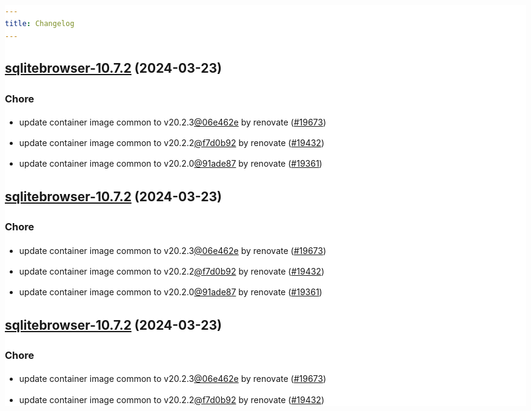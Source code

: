 ```yaml
---
title: Changelog
---
```




## [sqlitebrowser-10.7.2](https://github.com/truecharts/charts/compare/sqlitebrowser-10.6.0...sqlitebrowser-10.7.2) (2024-03-23)

### Chore



- update container image common to v20.2.3[@06e462e](https://github.com/06e462e) by renovate ([#19673](https://github.com/truecharts/charts/issues/19673))

- update container image common to v20.2.2[@f7d0b92](https://github.com/f7d0b92) by renovate ([#19432](https://github.com/truecharts/charts/issues/19432))

- update container image common to v20.2.0[@91ade87](https://github.com/91ade87) by renovate ([#19361](https://github.com/truecharts/charts/issues/19361))


## [sqlitebrowser-10.7.2](https://github.com/truecharts/charts/compare/sqlitebrowser-10.6.0...sqlitebrowser-10.7.2) (2024-03-23)

### Chore



- update container image common to v20.2.3[@06e462e](https://github.com/06e462e) by renovate ([#19673](https://github.com/truecharts/charts/issues/19673))

- update container image common to v20.2.2[@f7d0b92](https://github.com/f7d0b92) by renovate ([#19432](https://github.com/truecharts/charts/issues/19432))

- update container image common to v20.2.0[@91ade87](https://github.com/91ade87) by renovate ([#19361](https://github.com/truecharts/charts/issues/19361))


## [sqlitebrowser-10.7.2](https://github.com/truecharts/charts/compare/sqlitebrowser-10.6.0...sqlitebrowser-10.7.2) (2024-03-23)

### Chore



- update container image common to v20.2.3[@06e462e](https://github.com/06e462e) by renovate ([#19673](https://github.com/truecharts/charts/issues/19673))

- update container image common to v20.2.2[@f7d0b92](https://github.com/f7d0b92) by renovate ([#19432](https://github.com/truecharts/charts/issues/19432))
